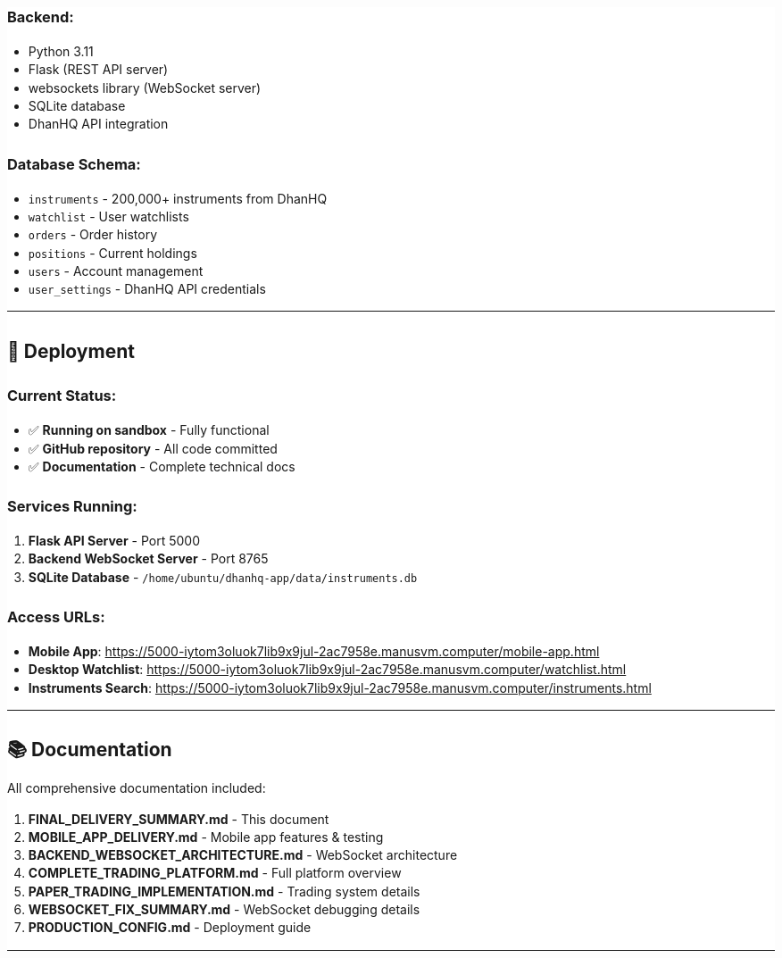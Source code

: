 ### Backend:
- Python 3.11
- Flask (REST API server)
- websockets library (WebSocket server)
- SQLite database
- DhanHQ API integration

### Database Schema:
- `instruments` - 200,000+ instruments from DhanHQ
- `watchlist` - User watchlists
- `orders` - Order history
- `positions` - Current holdings
- `users` - Account management
- `user_settings` - DhanHQ API credentials

---

## 🚀 Deployment

### Current Status:
- ✅ **Running on sandbox** - Fully functional
- ✅ **GitHub repository** - All code committed
- ✅ **Documentation** - Complete technical docs

### Services Running:
1. **Flask API Server** - Port 5000
2. **Backend WebSocket Server** - Port 8765
3. **SQLite Database** - `/home/ubuntu/dhanhq-app/data/instruments.db`

### Access URLs:
- **Mobile App**: https://5000-iytom3oluok7lib9x9jul-2ac7958e.manusvm.computer/mobile-app.html
- **Desktop Watchlist**: https://5000-iytom3oluok7lib9x9jul-2ac7958e.manusvm.computer/watchlist.html
- **Instruments Search**: https://5000-iytom3oluok7lib9x9jul-2ac7958e.manusvm.computer/instruments.html

---

## 📚 Documentation

All comprehensive documentation included:

1. **FINAL_DELIVERY_SUMMARY.md** - This document
2. **MOBILE_APP_DELIVERY.md** - Mobile app features & testing
3. **BACKEND_WEBSOCKET_ARCHITECTURE.md** - WebSocket architecture
4. **COMPLETE_TRADING_PLATFORM.md** - Full platform overview
5. **PAPER_TRADING_IMPLEMENTATION.md** - Trading system details
6. **WEBSOCKET_FIX_SUMMARY.md** - WebSocket debugging details
7. **PRODUCTION_CONFIG.md** - Deployment guide

---